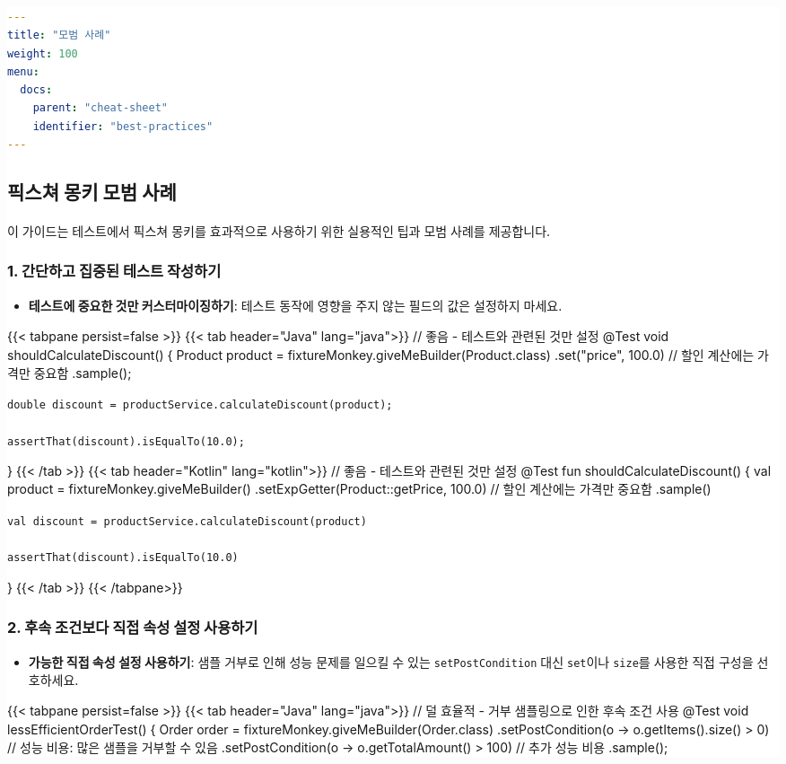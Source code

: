 ```yaml
---
title: "모범 사례"
weight: 100
menu:
  docs:
    parent: "cheat-sheet"
    identifier: "best-practices"
---
```


## 픽스쳐 몽키 모범 사례

이 가이드는 테스트에서 픽스쳐 몽키를 효과적으로 사용하기 위한 실용적인 팁과 모범 사례를 제공합니다.

### 1. 간단하고 집중된 테스트 작성하기

- **테스트에 중요한 것만 커스터마이징하기**: 테스트 동작에 영향을 주지 않는 필드의 값은 설정하지 마세요.

{{< tabpane persist=false >}}
{{< tab header="Java" lang="java">}}
// 좋음 - 테스트와 관련된 것만 설정
@Test
void shouldCalculateDiscount() {
    Product product = fixtureMonkey.giveMeBuilder(Product.class)
        .set("price", 100.0)  // 할인 계산에는 가격만 중요함
        .sample();
    
    double discount = productService.calculateDiscount(product);
    
    assertThat(discount).isEqualTo(10.0);
}
{{< /tab >}}
{{< tab header="Kotlin" lang="kotlin">}}
// 좋음 - 테스트와 관련된 것만 설정
@Test
fun shouldCalculateDiscount() {
    val product = fixtureMonkey.giveMeBuilder<Product>()
        .setExpGetter(Product::getPrice, 100.0)  // 할인 계산에는 가격만 중요함
        .sample()
    
    val discount = productService.calculateDiscount(product)
    
    assertThat(discount).isEqualTo(10.0)
}
{{< /tab >}}
{{< /tabpane>}}

### 2. 후속 조건보다 직접 속성 설정 사용하기

- **가능한 직접 속성 설정 사용하기**: 샘플 거부로 인해 성능 문제를 일으킬 수 있는 `setPostCondition` 대신 `set`이나 `size`를 사용한 직접 구성을 선호하세요.

{{< tabpane persist=false >}}
{{< tab header="Java" lang="java">}}
// 덜 효율적 - 거부 샘플링으로 인한 후속 조건 사용
@Test
void lessEfficientOrderTest() {
    Order order = fixtureMonkey.giveMeBuilder(Order.class)
        .setPostCondition(o -> o.getItems().size() > 0)    // 성능 비용: 많은 샘플을 거부할 수 있음
        .setPostCondition(o -> o.getTotalAmount() > 100)   // 추가 성능 비용
        .sample();
    